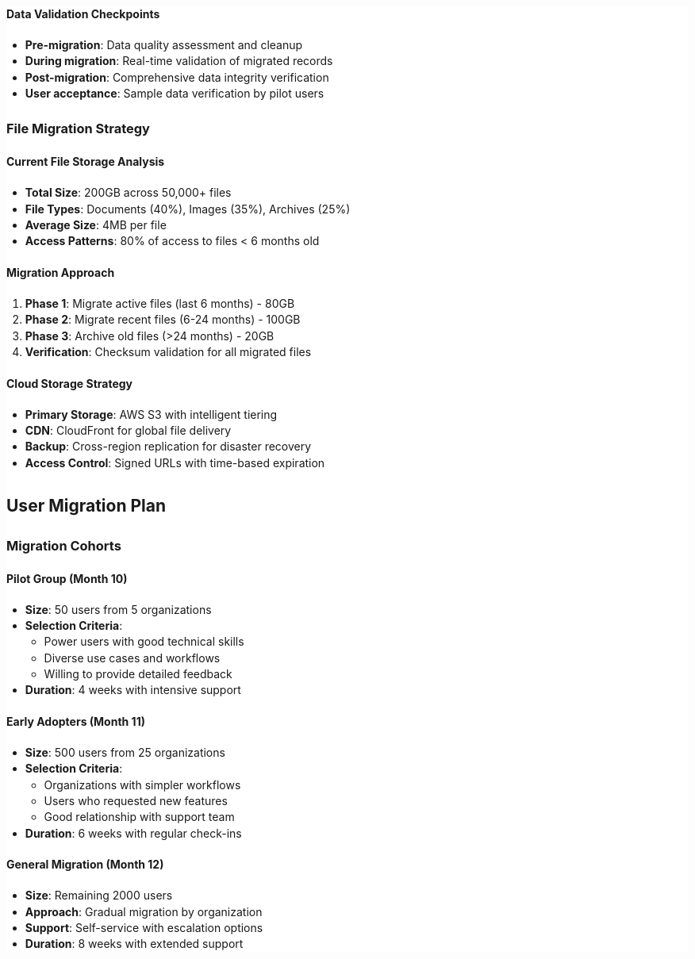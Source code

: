 #### Data Validation Checkpoints
- **Pre-migration**: Data quality assessment and cleanup
- **During migration**: Real-time validation of migrated records
- **Post-migration**: Comprehensive data integrity verification
- **User acceptance**: Sample data verification by pilot users

### File Migration Strategy

#### Current File Storage Analysis
- **Total Size**: 200GB across 50,000+ files
- **File Types**: Documents (40%), Images (35%), Archives (25%)
- **Average Size**: 4MB per file
- **Access Patterns**: 80% of access to files < 6 months old

#### Migration Approach
1. **Phase 1**: Migrate active files (last 6 months) - 80GB
2. **Phase 2**: Migrate recent files (6-24 months) - 100GB
3. **Phase 3**: Archive old files (>24 months) - 20GB
4. **Verification**: Checksum validation for all migrated files

#### Cloud Storage Strategy
- **Primary Storage**: AWS S3 with intelligent tiering
- **CDN**: CloudFront for global file delivery
- **Backup**: Cross-region replication for disaster recovery
- **Access Control**: Signed URLs with time-based expiration

## User Migration Plan

### Migration Cohorts

#### Pilot Group (Month 10)
- **Size**: 50 users from 5 organizations
- **Selection Criteria**: 
  - Power users with good technical skills
  - Diverse use cases and workflows
  - Willing to provide detailed feedback
- **Duration**: 4 weeks with intensive support

#### Early Adopters (Month 11)
- **Size**: 500 users from 25 organizations
- **Selection Criteria**:
  - Organizations with simpler workflows
  - Users who requested new features
  - Good relationship with support team
- **Duration**: 6 weeks with regular check-ins

#### General Migration (Month 12)
- **Size**: Remaining 2000 users
- **Approach**: Gradual migration by organization
- **Support**: Self-service with escalation options
- **Duration**: 8 weeks with extended support
